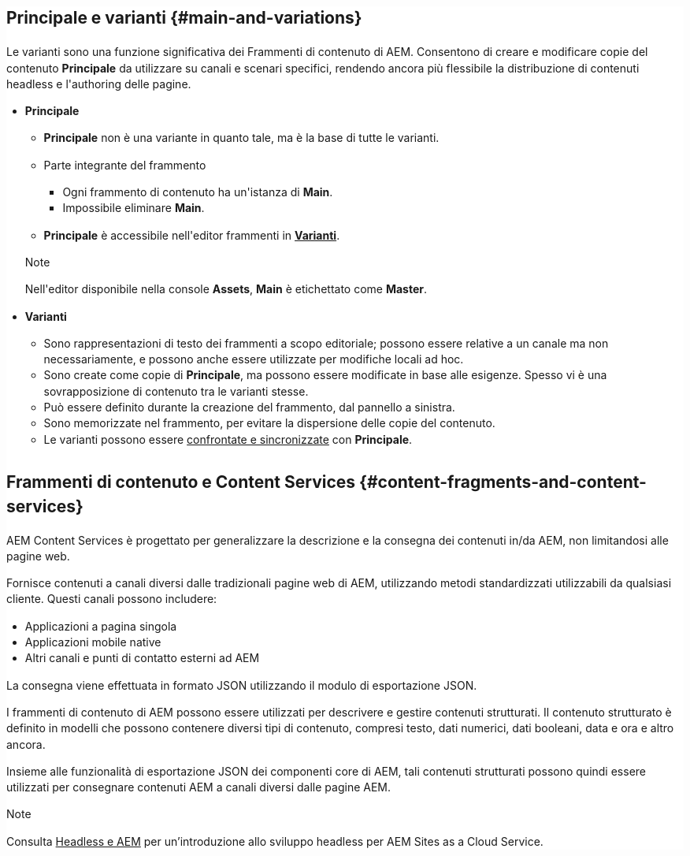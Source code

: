 
## Principale e varianti {#main-and-variations}

Le varianti sono una funzione significativa dei Frammenti di contenuto di AEM. Consentono di creare e modificare copie del contenuto **Principale** da utilizzare su canali e scenari specifici, rendendo ancora più flessibile la distribuzione di contenuti headless e l&#39;authoring delle pagine.

* **Principale**

   * **Principale** non è una variante in quanto tale, ma è la base di tutte le varianti.
   * Parte integrante del frammento

      * Ogni frammento di contenuto ha un&#39;istanza di **Main**.
      * Impossibile eliminare **Main**.

   * **Principale** è accessibile nell&#39;editor frammenti in **[Varianti](/help/sites-cloud/administering/content-fragments/authoring.md#variations)**.

  >[!NOTE]
  >
  >Nell&#39;editor disponibile nella console **Assets**, **Main** è etichettato come **Master**.

* **Varianti**

   * Sono rappresentazioni di testo dei frammenti a scopo editoriale; possono essere relative a un canale ma non necessariamente, e possono anche essere utilizzate per modifiche locali ad hoc.
   * Sono create come copie di **Principale**, ma possono essere modificate in base alle esigenze. Spesso vi è una sovrapposizione di contenuto tra le varianti stesse.
   * Può essere definito durante la creazione del frammento, dal pannello a sinistra.
   * Sono memorizzate nel frammento, per evitare la dispersione delle copie del contenuto.
   * Le varianti possono essere [confrontate e sincronizzate](/help/sites-cloud/administering/content-fragments/authoring.md#compare-and-synchronize-rich-text) con **Principale**.
  

## Frammenti di contenuto e Content Services {#content-fragments-and-content-services}

AEM Content Services è progettato per generalizzare la descrizione e la consegna dei contenuti in/da AEM, non limitandosi alle pagine web.

Fornisce contenuti a canali diversi dalle tradizionali pagine web di AEM, utilizzando metodi standardizzati utilizzabili da qualsiasi cliente. Questi canali possono includere:

* Applicazioni a pagina singola
* Applicazioni mobile native
* Altri canali e punti di contatto esterni ad AEM

La consegna viene effettuata in formato JSON utilizzando il modulo di esportazione JSON.

I frammenti di contenuto di AEM possono essere utilizzati per descrivere e gestire contenuti strutturati. Il contenuto strutturato è definito in modelli che possono contenere diversi tipi di contenuto, compresi testo, dati numerici, dati booleani, data e ora e altro ancora.

Insieme alle funzionalità di esportazione JSON dei componenti core di AEM, tali contenuti strutturati possono quindi essere utilizzati per consegnare contenuti AEM a canali diversi dalle pagine AEM.

>[!NOTE]
>
>Consulta [Headless e AEM](/help/headless/introduction.md) per un’introduzione allo sviluppo headless per AEM Sites as a Cloud Service.
